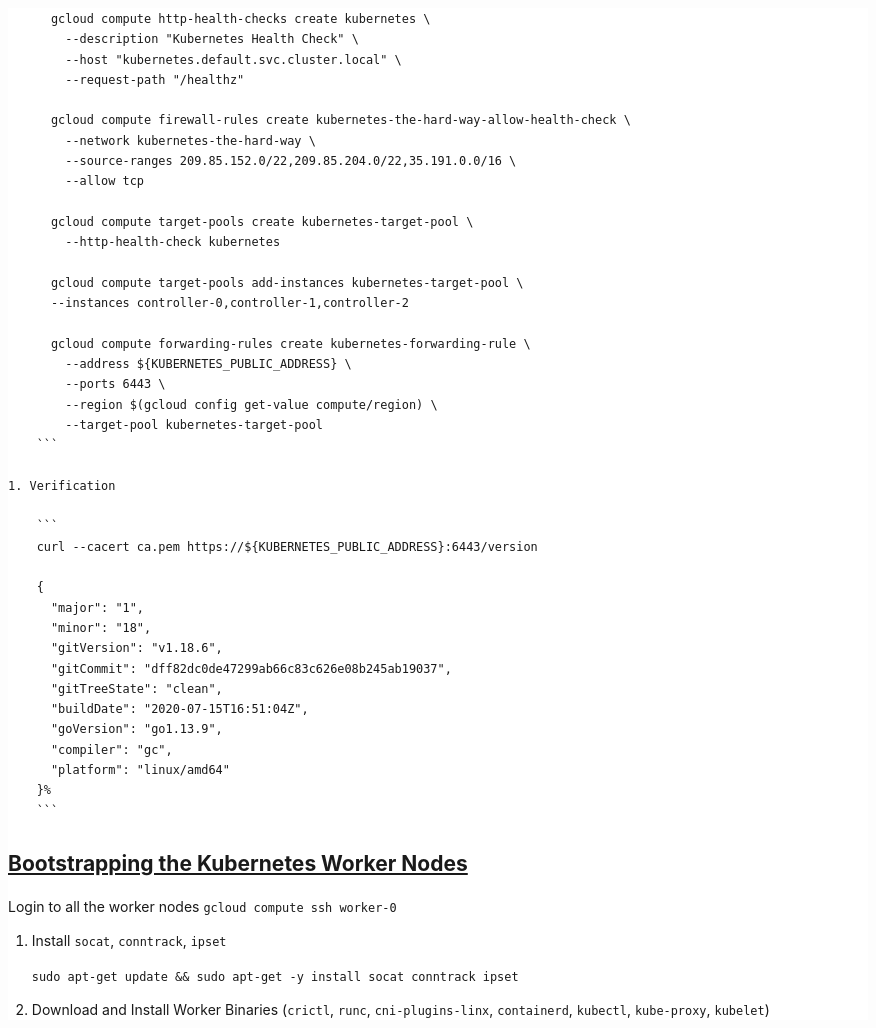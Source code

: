           gcloud compute http-health-checks create kubernetes \
            --description "Kubernetes Health Check" \
            --host "kubernetes.default.svc.cluster.local" \
            --request-path "/healthz"

          gcloud compute firewall-rules create kubernetes-the-hard-way-allow-health-check \
            --network kubernetes-the-hard-way \
            --source-ranges 209.85.152.0/22,209.85.204.0/22,35.191.0.0/16 \
            --allow tcp

          gcloud compute target-pools create kubernetes-target-pool \
            --http-health-check kubernetes

          gcloud compute target-pools add-instances kubernetes-target-pool \
          --instances controller-0,controller-1,controller-2

          gcloud compute forwarding-rules create kubernetes-forwarding-rule \
            --address ${KUBERNETES_PUBLIC_ADDRESS} \
            --ports 6443 \
            --region $(gcloud config get-value compute/region) \
            --target-pool kubernetes-target-pool
        ```

    1. Verification

        ```
        curl --cacert ca.pem https://${KUBERNETES_PUBLIC_ADDRESS}:6443/version

        {
          "major": "1",
          "minor": "18",
          "gitVersion": "v1.18.6",
          "gitCommit": "dff82dc0de47299ab66c83c626e08b245ab19037",
          "gitTreeState": "clean",
          "buildDate": "2020-07-15T16:51:04Z",
          "goVersion": "go1.13.9",
          "compiler": "gc",
          "platform": "linux/amd64"
        }%
        ```

## [Bootstrapping the Kubernetes Worker Nodes](https://github.com/kelseyhightower/kubernetes-the-hard-way/blob/master/docs/09-bootstrapping-kubernetes-workers.md)


Login to all the worker nodes `gcloud compute ssh worker-0`

1. Install `socat`, `conntrack`, `ipset`

    ```
    sudo apt-get update && sudo apt-get -y install socat conntrack ipset
    ```

1. Download and Install Worker Binaries (`crictl`, `runc`, `cni-plugins-linx`, `containerd`, `kubectl`, `kube-proxy`, `kubelet`)
